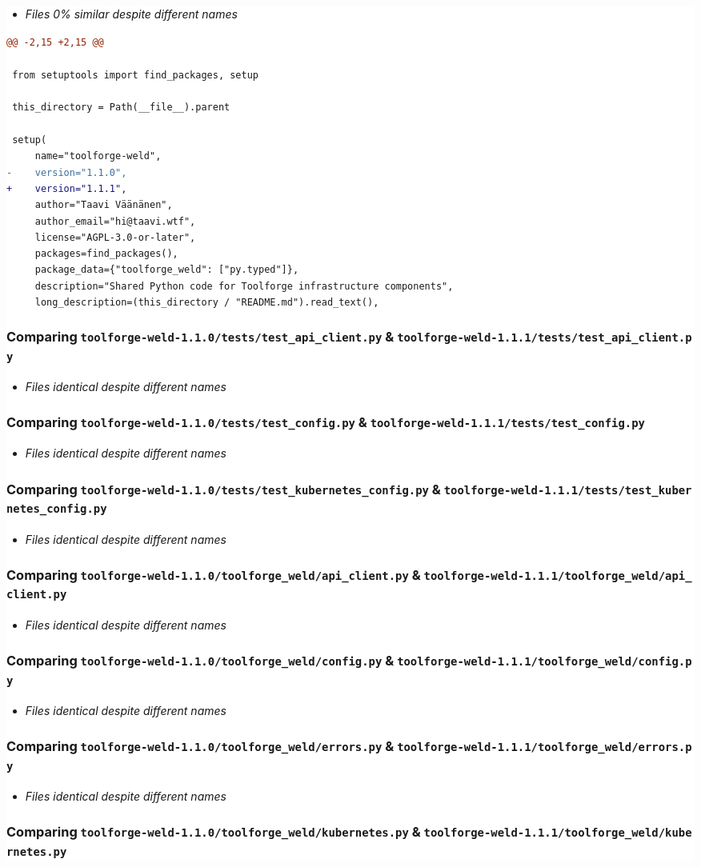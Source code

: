  * *Files 0% similar despite different names*

```diff
@@ -2,15 +2,15 @@
 
 from setuptools import find_packages, setup
 
 this_directory = Path(__file__).parent
 
 setup(
     name="toolforge-weld",
-    version="1.1.0",
+    version="1.1.1",
     author="Taavi Väänänen",
     author_email="hi@taavi.wtf",
     license="AGPL-3.0-or-later",
     packages=find_packages(),
     package_data={"toolforge_weld": ["py.typed"]},
     description="Shared Python code for Toolforge infrastructure components",
     long_description=(this_directory / "README.md").read_text(),
```

### Comparing `toolforge-weld-1.1.0/tests/test_api_client.py` & `toolforge-weld-1.1.1/tests/test_api_client.py`

 * *Files identical despite different names*

### Comparing `toolforge-weld-1.1.0/tests/test_config.py` & `toolforge-weld-1.1.1/tests/test_config.py`

 * *Files identical despite different names*

### Comparing `toolforge-weld-1.1.0/tests/test_kubernetes_config.py` & `toolforge-weld-1.1.1/tests/test_kubernetes_config.py`

 * *Files identical despite different names*

### Comparing `toolforge-weld-1.1.0/toolforge_weld/api_client.py` & `toolforge-weld-1.1.1/toolforge_weld/api_client.py`

 * *Files identical despite different names*

### Comparing `toolforge-weld-1.1.0/toolforge_weld/config.py` & `toolforge-weld-1.1.1/toolforge_weld/config.py`

 * *Files identical despite different names*

### Comparing `toolforge-weld-1.1.0/toolforge_weld/errors.py` & `toolforge-weld-1.1.1/toolforge_weld/errors.py`

 * *Files identical despite different names*

### Comparing `toolforge-weld-1.1.0/toolforge_weld/kubernetes.py` & `toolforge-weld-1.1.1/toolforge_weld/kubernetes.py`
